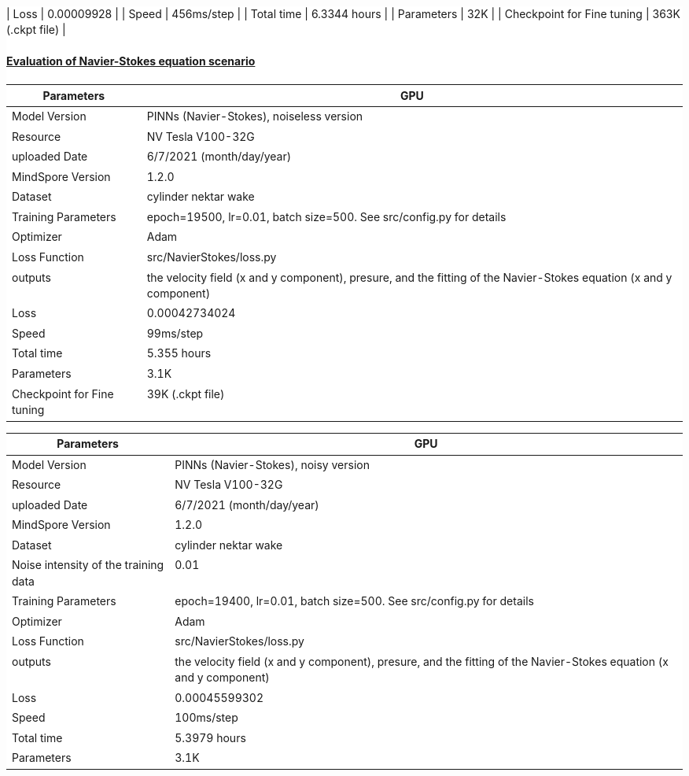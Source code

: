 | Loss                       | 0.00009928                                                   |
| Speed                      | 456ms/step                                                   |
| Total time                 | 6.3344 hours                                                 |
| Parameters                 | 32K                                                          |
| Checkpoint for Fine tuning | 363K (.ckpt file)                                            |

#### [Evaluation of Navier-Stokes equation scenario](#contents)

| Parameters                 | GPU                                                          |
| -------------------------- | ------------------------------------------------------------ |
| Model Version              | PINNs (Navier-Stokes), noiseless version                     |
| Resource                   | NV Tesla V100-32G                                            |
| uploaded Date              | 6/7/2021 (month/day/year)                                    |
| MindSpore Version          | 1.2.0                                                        |
| Dataset                    | cylinder nektar wake                                         |
| Training Parameters        | epoch=19500,  lr=0.01, batch size=500. See src/config.py for details |
| Optimizer                  | Adam                                                         |
| Loss Function              | src/NavierStokes/loss.py                                     |
| outputs                    | the velocity field (x and y component), presure, and the fitting of the Navier-Stokes equation (x and y component) |
| Loss                       | 0.00042734024                                                |
| Speed                      | 99ms/step                                                    |
| Total time                 | 5.355 hours                                                  |
| Parameters                 | 3.1K                                                         |
| Checkpoint for Fine tuning | 39K (.ckpt file)                                             |

| Parameters                           | GPU                                                          |
| ------------------------------------ | ------------------------------------------------------------ |
| Model Version                        | PINNs (Navier-Stokes), noisy version                         |
| Resource                             | NV Tesla V100-32G                                            |
| uploaded Date                        | 6/7/2021 (month/day/year)                                    |
| MindSpore Version                    | 1.2.0                                                        |
| Dataset                              | cylinder nektar wake                                         |
| Noise intensity of the training data | 0.01                                                         |
| Training Parameters                  | epoch=19400,  lr=0.01, batch size=500. See src/config.py for details |
| Optimizer                            | Adam                                                         |
| Loss Function                        | src/NavierStokes/loss.py                                     |
| outputs                              | the velocity field (x and y component), presure, and the fitting of the Navier-Stokes equation (x and y component) |
| Loss                                 | 0.00045599302                                                |
| Speed                                | 100ms/step                                                   |
| Total time                           | 5.3979 hours                                                 |
| Parameters                           | 3.1K                                                         |